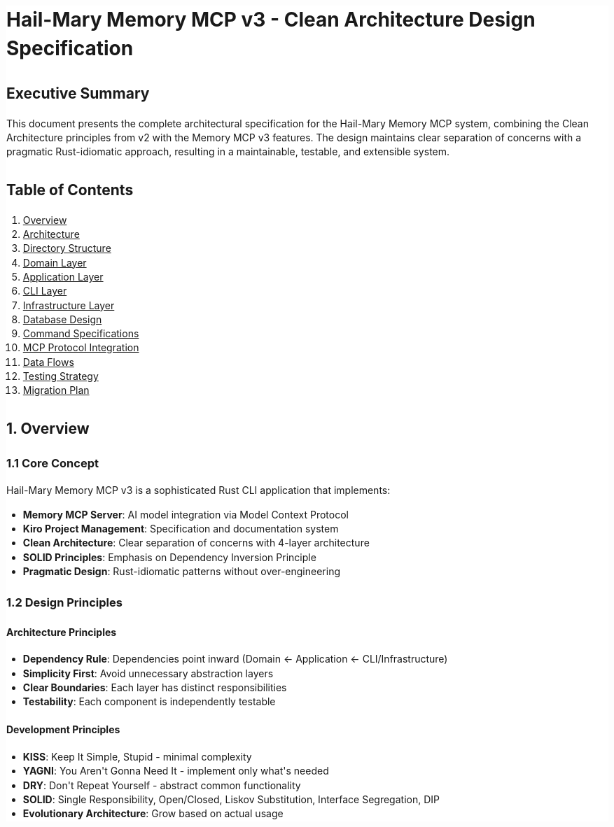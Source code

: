 # Hail-Mary Memory MCP v3 - Clean Architecture Design Specification

## Executive Summary

This document presents the complete architectural specification for the Hail-Mary Memory MCP system, combining the Clean Architecture principles from v2 with the Memory MCP v3 features. The design maintains clear separation of concerns with a pragmatic Rust-idiomatic approach, resulting in a maintainable, testable, and extensible system.

## Table of Contents

1. [Overview](#overview)
2. [Architecture](#architecture)
3. [Directory Structure](#directory-structure)
4. [Domain Layer](#domain-layer)
5. [Application Layer](#application-layer)
6. [CLI Layer](#cli-layer)
7. [Infrastructure Layer](#infrastructure-layer)
8. [Database Design](#database-design)
9. [Command Specifications](#command-specifications)
10. [MCP Protocol Integration](#mcp-protocol-integration)
11. [Data Flows](#data-flows)
12. [Testing Strategy](#testing-strategy)
13. [Migration Plan](#migration-plan)

## 1. Overview

### 1.1 Core Concept

Hail-Mary Memory MCP v3 is a sophisticated Rust CLI application that implements:
- **Memory MCP Server**: AI model integration via Model Context Protocol
- **Kiro Project Management**: Specification and documentation system
- **Clean Architecture**: Clear separation of concerns with 4-layer architecture
- **SOLID Principles**: Emphasis on Dependency Inversion Principle
- **Pragmatic Design**: Rust-idiomatic patterns without over-engineering

### 1.2 Design Principles

#### Architecture Principles
- **Dependency Rule**: Dependencies point inward (Domain ← Application ← CLI/Infrastructure)
- **Simplicity First**: Avoid unnecessary abstraction layers
- **Clear Boundaries**: Each layer has distinct responsibilities
- **Testability**: Each component is independently testable

#### Development Principles
- **KISS**: Keep It Simple, Stupid - minimal complexity
- **YAGNI**: You Aren't Gonna Need It - implement only what's needed
- **DRY**: Don't Repeat Yourself - abstract common functionality
- **SOLID**: Single Responsibility, Open/Closed, Liskov Substitution, Interface Segregation, DIP
- **Evolutionary Architecture**: Grow based on actual usage
